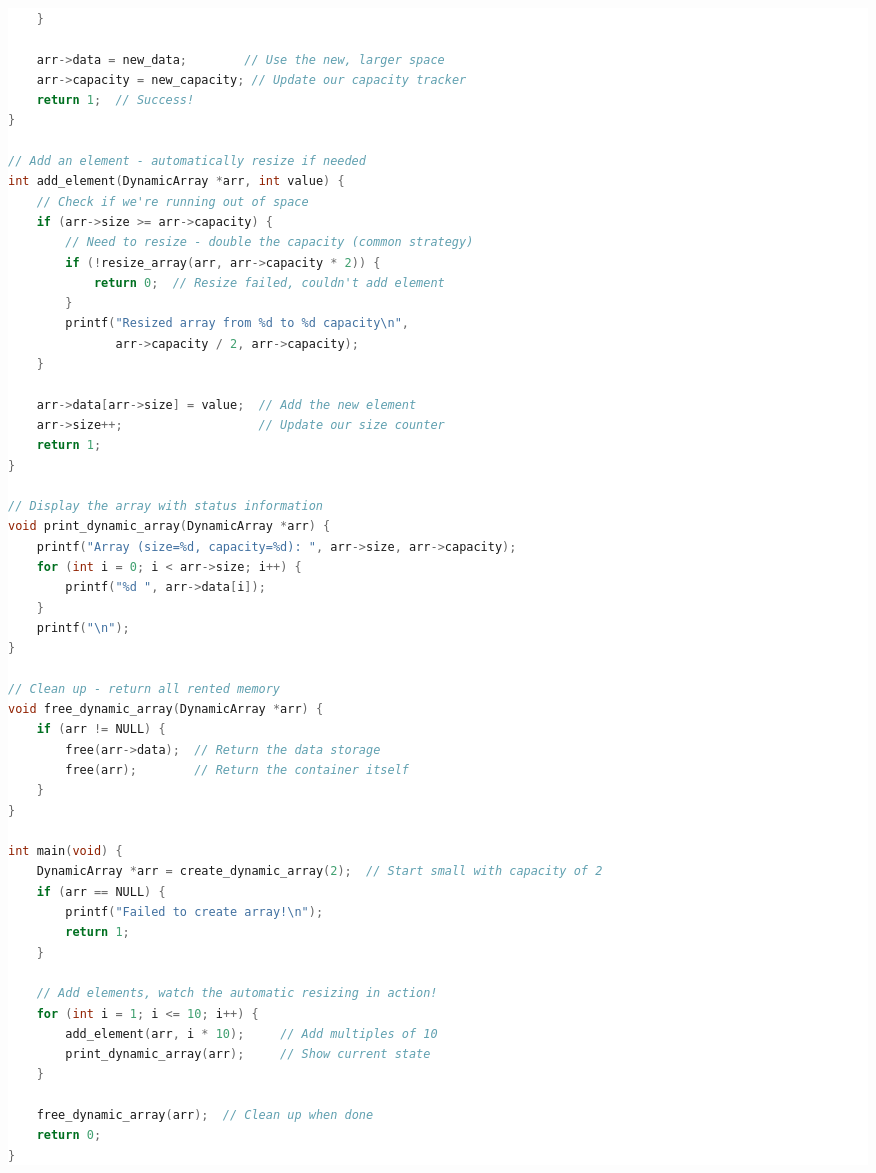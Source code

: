 ```c
    }
    
    arr->data = new_data;        // Use the new, larger space
    arr->capacity = new_capacity; // Update our capacity tracker
    return 1;  // Success!
}

// Add an element - automatically resize if needed
int add_element(DynamicArray *arr, int value) {
    // Check if we're running out of space
    if (arr->size >= arr->capacity) {
        // Need to resize - double the capacity (common strategy)
        if (!resize_array(arr, arr->capacity * 2)) {
            return 0;  // Resize failed, couldn't add element
        }
        printf("Resized array from %d to %d capacity\n", 
               arr->capacity / 2, arr->capacity);
    }
    
    arr->data[arr->size] = value;  // Add the new element
    arr->size++;                   // Update our size counter
    return 1;
}

// Display the array with status information
void print_dynamic_array(DynamicArray *arr) {
    printf("Array (size=%d, capacity=%d): ", arr->size, arr->capacity);
    for (int i = 0; i < arr->size; i++) {
        printf("%d ", arr->data[i]);
    }
    printf("\n");
}

// Clean up - return all rented memory
void free_dynamic_array(DynamicArray *arr) {
    if (arr != NULL) {
        free(arr->data);  // Return the data storage
        free(arr);        // Return the container itself
    }
}

int main(void) {
    DynamicArray *arr = create_dynamic_array(2);  // Start small with capacity of 2
    if (arr == NULL) {
        printf("Failed to create array!\n");
        return 1;
    }
    
    // Add elements, watch the automatic resizing in action!
    for (int i = 1; i <= 10; i++) {
        add_element(arr, i * 10);     // Add multiples of 10
        print_dynamic_array(arr);     // Show current state
    }
    
    free_dynamic_array(arr);  // Clean up when done
    return 0;
}
```
